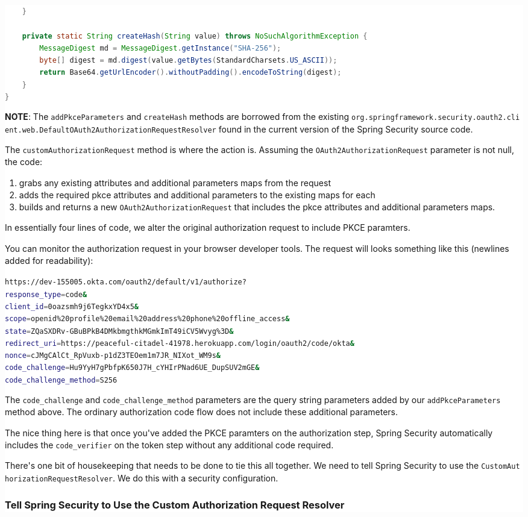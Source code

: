 ```java
    }

    private static String createHash(String value) throws NoSuchAlgorithmException {
        MessageDigest md = MessageDigest.getInstance("SHA-256");
        byte[] digest = md.digest(value.getBytes(StandardCharsets.US_ASCII));
        return Base64.getUrlEncoder().withoutPadding().encodeToString(digest);
    }
}
```

**NOTE**: The `addPkceParameters` and `createHash` methods are borrowed from the existing `org.springframework.security.oauth2.client.web.DefaultOAuth2AuthorizationRequestResolver` found in the current version of the Spring Security source code.

The `customAuthorizationRequest` method is where the action is. Assuming the `OAuth2AuthorizationRequest` parameter is not null, the code:

1. grabs any existing attributes and additional parameters maps from the request
1. adds the required pkce attributes and additional parameters to the existing maps for each
1. builds and returns a new `OAuth2AuthorizationRequest` that includes the pkce attributes and additional parameters maps.

In essentially four lines of code, we alter the original authorization request to include PKCE paramters.

You can monitor the authorization request in your browser developer tools. The request will looks something like this (newlines added for readability):

```bash
https://dev-155005.okta.com/oauth2/default/v1/authorize?
response_type=code&
client_id=0oazsmh9j6TegkxYD4x5&
scope=openid%20profile%20email%20address%20phone%20offline_access&
state=ZQaSXDRv-GBuBPkB4DMkbmgthkMGmkImT49iCV5Wvyg%3D&
redirect_uri=https://peaceful-citadel-41978.herokuapp.com/login/oauth2/code/okta&
nonce=cJMgCAlCt_RpVuxb-p1dZ3TEOem1m7JR_NIXot_WM9s&
code_challenge=Hu9YyH7gPbfpK650J7H_cYHIrPNad6UE_DupSUV2mGE&
code_challenge_method=S256
```

The `code_challenge` and `code_challenge_method` parameters are the query string parameters added by our `addPkceParameters` method above. The ordinary authorization code flow does not include these additional parameters.

The nice thing here is that once you've added the PKCE paramters on the authorization step, Spring Security automatically includes the `code_verifier` on the token step without any additional code required.

There's one bit of housekeeping that needs to be done to tie this all together. We need to tell Spring Security to use the `CustomAuthorizationRequestResolver`. We do this with a security configuration.

### Tell Spring Security to Use the Custom Authorization Request Resolver
